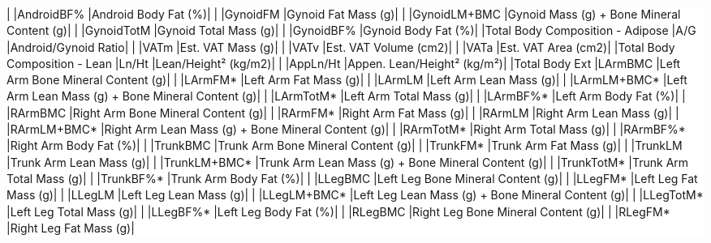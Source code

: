 |	|AndroidBF%	|Android Body Fat (%)|
|	|GynoidFM	|Gynoid Fat Mass (g)|
|	|GynoidLM+BMC	|Gynoid Mass (g) + Bone Mineral Content (g)|
|	|GynoidTotM	|Gynoid Total Mass (g)|
|	|GynoidBF%	|Gynoid Body Fat (%)|
|Total Body Composition - Adipose	|A/G	|Android/Gynoid Ratio|
|	|VATm	|Est. VAT Mass (g)|
|	|VATv	|Est. VAT Volume (cm2)|
|	|VATa	|Est. VAT Area (cm2)|
|Total Body Composition - Lean	|Ln/Ht	|Lean/Height² (kg/m2)|
|	|AppLn/Ht	|Appen. Lean/Height² (kg/m²)|
|Total Body Ext	|LArmBMC	|Left Arm Bone Mineral Content (g)|
|	|LArmFM*	|Left Arm Fat Mass (g)|
|	|LArmLM	|Left Arm Lean Mass (g)|
|	|LArmLM+BMC*	|Left Arm Lean Mass (g) + Bone Mineral Content (g)|
|	|LArmTotM*	|Left Arm Total Mass (g)|
|	|LArmBF%*	|Left Arm Body Fat (%)|
|	|RArmBMC	|Right Arm Bone Mineral Content (g)|
|	|RArmFM*	|Right Arm Fat Mass (g)|
|	|RArmLM	|Right Arm Lean Mass (g)|
|	|RArmLM+BMC*	|Right Arm Lean Mass (g) + Bone Mineral Content (g)|
|	|RArmTotM*	|Right Arm Total Mass (g)|
|	|RArmBF%*	|Right Arm Body Fat (%)|
|	|TrunkBMC	|Trunk Arm Bone Mineral Content (g)|
|	|TrunkFM*	|Trunk Arm Fat Mass (g)|
|	|TrunkLM	|Trunk Arm Lean Mass (g)|
|	|TrunkLM+BMC*	|Trunk Arm Lean Mass (g) + Bone Mineral Content (g)|
|	|TrunkTotM*	|Trunk Arm Total Mass (g)|
|	|TrunkBF%*	|Trunk Arm Body Fat (%)|
|	|LLegBMC	|Left Leg Bone Mineral Content (g)|
|	|LLegFM*	|Left Leg Fat Mass (g)|
|	|LLegLM	|Left Leg Lean Mass (g)|
|	|LLegLM+BMC*	|Left Leg Lean Mass (g) + Bone Mineral Content (g)|
|	|LLegTotM*	|Left Leg Total Mass (g)|
|	|LLegBF%*	|Left Leg Body Fat (%)|
|	|RLegBMC	|Right Leg Bone Mineral Content (g)|
|	|RLegFM*	|Right Leg Fat Mass (g)|